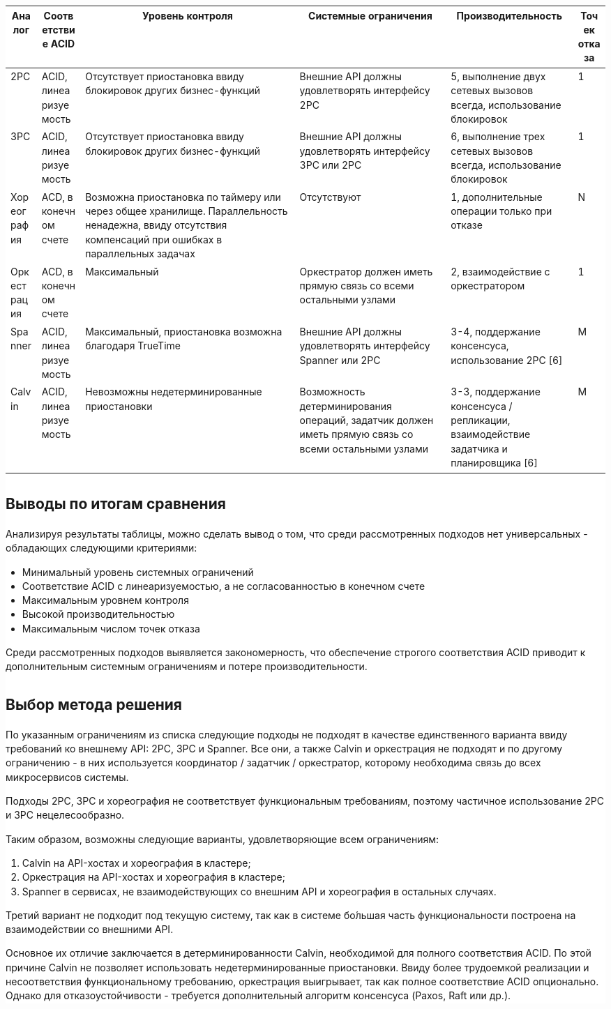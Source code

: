 [//]: # (Таблицу рекомендуется читать в режиме просмотра - так есть переносы строк в ячейках.)

| Аналог      | Соответствие ACID     | Уровень контроля                                                                                                                                      | Системные ограничения                                                                                | Производительность                                                                    | Точек отказа |
|-------------|-----------------------|-------------------------------------------------------------------------------------------------------------------------------------------------------|------------------------------------------------------------------------------------------------------|---------------------------------------------------------------------------------------|--------------|
| 2PC         | ACID, линеаризуемость | Отсутствует приостановка ввиду блокировок других бизнес-функций                                                                                       | Внешние API должны удовлетворять интерфейсу 2PC                                                      | 5, выполнение двух сетевых вызовов всегда, использование блокировок                   | 1            |
| 3PC         | ACID, линеаризуемость | Отсутствует приостановка ввиду блокировок других бизнес-функций                                                                                       | Внешние API должны удовлетворять интерфейсу 3PC или 2PC                                              | 6, выполнение трех сетевых вызовов всегда, использование блокировок                   | 1            |
| Хореография | ACD, в конечном счете | Возможна приостановка по таймеру или через общее хранилище. Параллельность ненадежна, ввиду отсутствия компенсаций при ошибках в параллельных задачах | Отсутствуют                                                                                          | 1, дополнительные операции только при отказе                                          | N            |
| Оркестрация | ACD, в конечном счете | Максимальный                                                                                                                                          | Оркестратор должен иметь прямую связь со всеми остальными узлами                                     | 2, взаимодействие с оркестратором                                                     | 1            |
| Spanner     | ACID, линеаризуемость | Максимальный, приостановка возможна благодаря TrueTime                                                                                                | Внешние API должны удовлетворять интерфейсу Spanner или 2PC                                          | 3-4, поддержание консенсуса, использование 2PC [6]                                    | M            |
| Calvin      | ACID, линеаризуемость | Невозможны недетерминированные приостановки                                                                                                           | Возможность детерминирования операций, задатчик должен иметь прямую связь со всеми остальными узлами | 3-3, поддержание консенсуса / репликации, взаимодействие задатчика и планировщика [6] | M            |

## Выводы по итогам сравнения

Анализируя результаты таблицы, можно сделать вывод о том, что среди рассмотренных подходов нет универсальных -
обладающих следующими критериями:

- Минимальный уровень системных ограничений
- Соответствие ACID с линеаризуемостью, а не согласованностью в конечном счете
- Максимальным уровнем контроля
- Высокой производительностью
- Максимальным числом точек отказа

Среди рассмотренных подходов выявляется закономерность, что обеспечение строгого соответствия ACID приводит к
дополнительным системным ограничениям и потере производительности.

## Выбор метода решения

По указанным ограничениям из списка следующие подходы не подходят в качестве единственного варианта ввиду требований ко
внешнему API: 2PC, 3PC и Spanner. Все они, а также Calvin и оркестрация не подходят и по другому ограничению - в них
используется координатор / задатчик / оркестратор, которому необходима связь до всех микросервисов системы.

Подходы 2PC, 3PC и хореография не соответствует функциональным требованиям, поэтому частичное использование 2PC и 3PC
нецелесообразно.

Таким образом, возможны следующие варианты, удовлетворяющие всем ограничениям:

1. Calvin на API-хостах и хореография в кластере;
2. Оркестрация на API-хостах и хореография в кластере;
3. Spanner в сервисах, не взаимодействующих со внешним API и хореография в остальных случаях.

Третий вариант не подходит под текущую систему, так как в системе бо́льшая часть функциональности 
построена на взаимодействии со внешними API.

Основное их отличие заключается в детерминированности Calvin, необходимой для полного соответствия ACID. По этой причине
Calvin не позволяет использовать недетерминированные приостановки. Ввиду более трудоемкой реализации и несоответствия 
функциональному требованию, оркестрация выигрывает, так как полное соответствие ACID опционально. Однако для
отказоустойчивости - требуется дополнительный алгоритм консенсуса (Paxos, Raft или др.).
